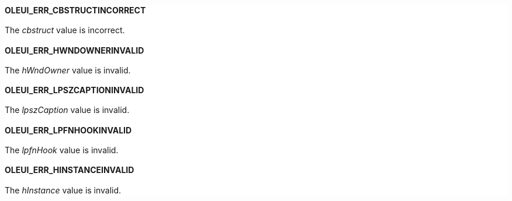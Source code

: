 </td>
</tr>
<tr>
<td width="40%">
<dl>
<dt><b>OLEUI_ERR_CBSTRUCTINCORRECT</b></dt>
</dl>
</td>
<td width="60%">
The <i>cbstruct</i> value is incorrect.

</td>
</tr>
<tr>
<td width="40%">
<dl>
<dt><b>OLEUI_ERR_HWNDOWNERINVALID</b></dt>
</dl>
</td>
<td width="60%">
The <i>hWndOwner</i> value is invalid.

</td>
</tr>
<tr>
<td width="40%">
<dl>
<dt><b>OLEUI_ERR_LPSZCAPTIONINVALID</b></dt>
</dl>
</td>
<td width="60%">
The <i>lpszCaption</i> value is invalid.

</td>
</tr>
<tr>
<td width="40%">
<dl>
<dt><b>OLEUI_ERR_LPFNHOOKINVALID</b></dt>
</dl>
</td>
<td width="60%">
The <i>lpfnHook</i> value is invalid.

</td>
</tr>
<tr>
<td width="40%">
<dl>
<dt><b>OLEUI_ERR_HINSTANCEINVALID</b></dt>
</dl>
</td>
<td width="60%">
The <i>hInstance</i> value is invalid.

